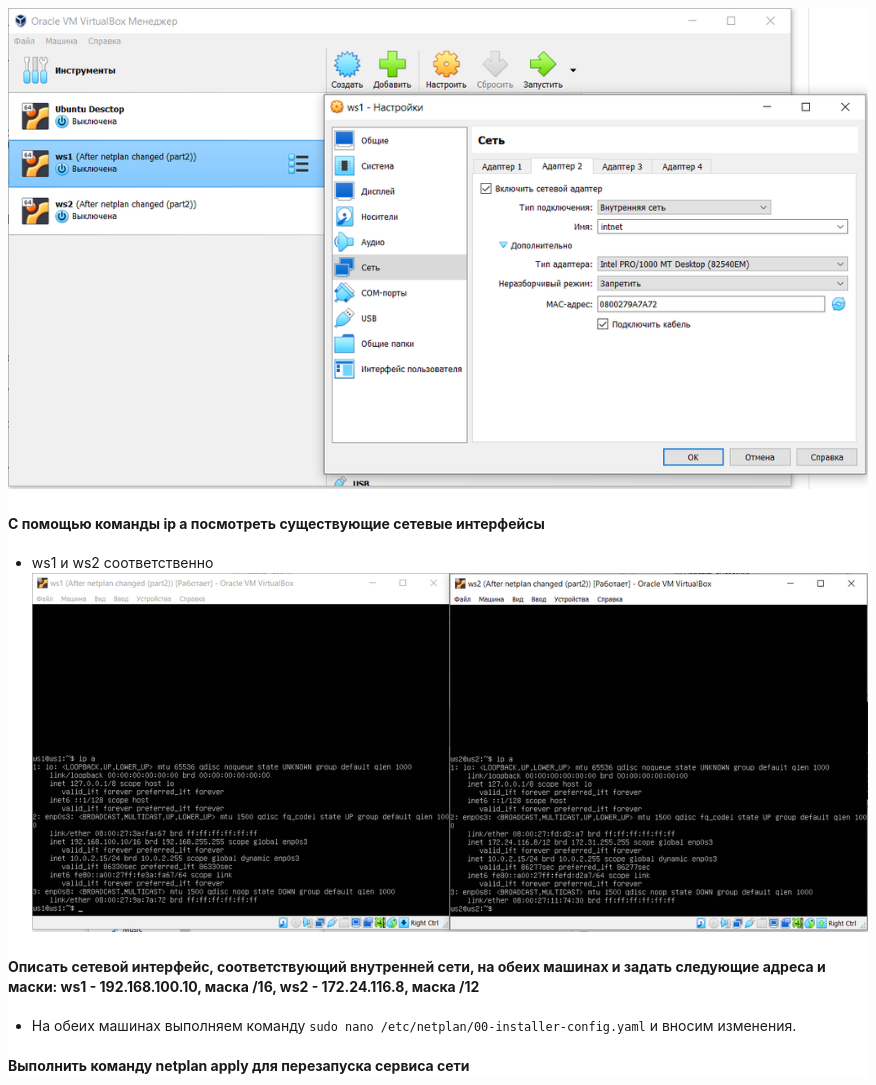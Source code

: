 ![2.0.1.png](images/2.0.1.png)

#### С помощью команды ip a посмотреть существующие сетевые интерфейсы  
* ws1 и ws2 соответственно
![2.0.2.png](images/2.0.2.png)

#### Описать сетевой интерфейс, соответствующий внутренней сети, на обеих машинах и задать следующие адреса и маски: ws1 - 192.168.100.10, маска /16, ws2 - 172.24.116.8, маска /12  
* На обеих машинах выполняем команду `sudo nano /etc/netplan/00-installer-config.yaml` и вносим изменения.  
#### Выполнить команду netplan apply для перезапуска сервиса сети  